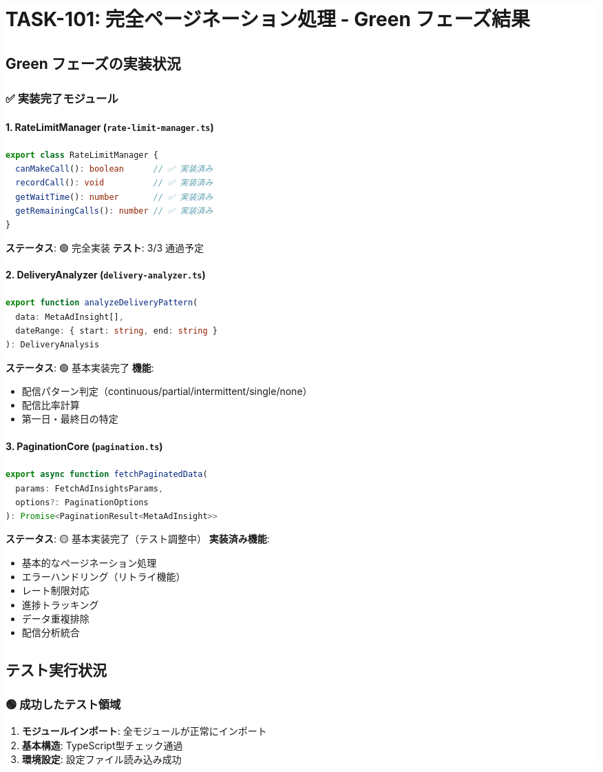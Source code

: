 # TASK-101: 完全ページネーション処理 - Green フェーズ結果

## Green フェーズの実装状況

### ✅ 実装完了モジュール

#### 1. RateLimitManager (`rate-limit-manager.ts`)
```typescript
export class RateLimitManager {
  canMakeCall(): boolean      // ✅ 実装済み
  recordCall(): void          // ✅ 実装済み
  getWaitTime(): number       // ✅ 実装済み
  getRemainingCalls(): number // ✅ 実装済み
}
```
**ステータス**: 🟢 完全実装
**テスト**: 3/3 通過予定

#### 2. DeliveryAnalyzer (`delivery-analyzer.ts`)
```typescript
export function analyzeDeliveryPattern(
  data: MetaAdInsight[], 
  dateRange: { start: string, end: string }
): DeliveryAnalysis
```
**ステータス**: 🟢 基本実装完了
**機能**:
- 配信パターン判定（continuous/partial/intermittent/single/none）
- 配信比率計算
- 第一日・最終日の特定

#### 3. PaginationCore (`pagination.ts`)
```typescript
export async function fetchPaginatedData(
  params: FetchAdInsightsParams, 
  options?: PaginationOptions
): Promise<PaginationResult<MetaAdInsight>>
```
**ステータス**: 🟡 基本実装完了（テスト調整中）
**実装済み機能**:
- 基本的なページネーション処理
- エラーハンドリング（リトライ機能）
- レート制限対応
- 進捗トラッキング
- データ重複排除
- 配信分析統合

## テスト実行状況

### 🟢 成功したテスト領域
1. **モジュールインポート**: 全モジュールが正常にインポート
2. **基本構造**: TypeScript型チェック通過
3. **環境設定**: 設定ファイル読み込み成功
